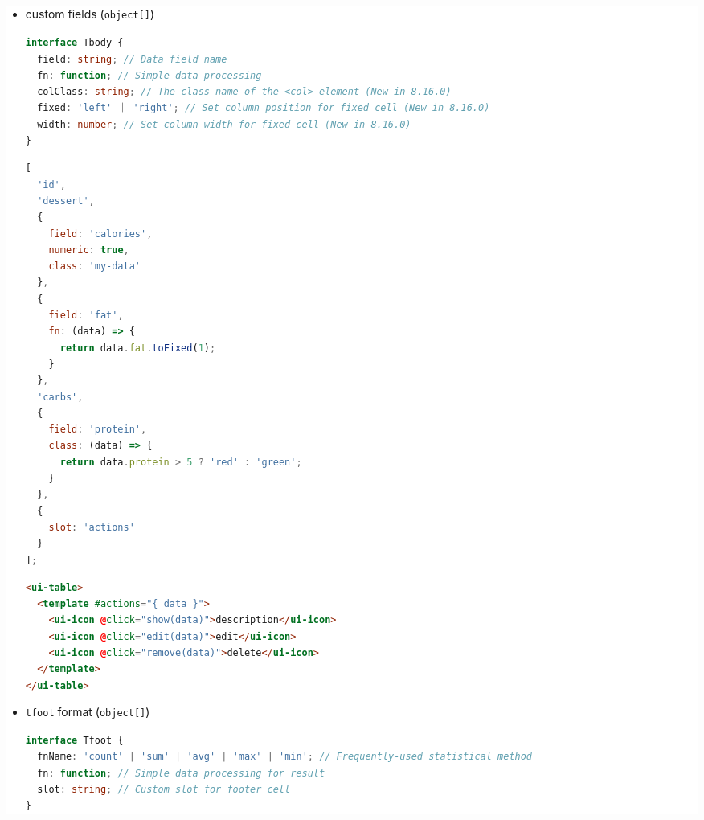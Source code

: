   - custom fields (`object[]`)

    ```ts
    interface Tbody {
      field: string; // Data field name
      fn: function; // Simple data processing
      colClass: string; // The class name of the <col> element (New in 8.16.0)
      fixed: 'left' ｜ 'right'; // Set column position for fixed cell (New in 8.16.0)
      width: number; // Set column width for fixed cell (New in 8.16.0)
    }
    ```

    ```js
    [
      'id',
      'dessert',
      {
        field: 'calories',
        numeric: true,
        class: 'my-data'
      },
      {
        field: 'fat',
        fn: (data) => {
          return data.fat.toFixed(1);
        }
      },
      'carbs',
      {
        field: 'protein',
        class: (data) => {
          return data.protein > 5 ? 'red' : 'green';
        }
      },
      {
        slot: 'actions'
      }
    ];
    ```

    ```html
    <ui-table>
      <template #actions="{ data }">
        <ui-icon @click="show(data)">description</ui-icon>
        <ui-icon @click="edit(data)">edit</ui-icon>
        <ui-icon @click="remove(data)">delete</ui-icon>
      </template>
    </ui-table>
    ```

- `tfoot` format (`object[]`)

  ```ts
  interface Tfoot {
    fnName: 'count' | 'sum' | 'avg' | 'max' | 'min'; // Frequently-used statistical method
    fn: function; // Simple data processing for result
    slot: string; // Custom slot for footer cell
  }
  ```
